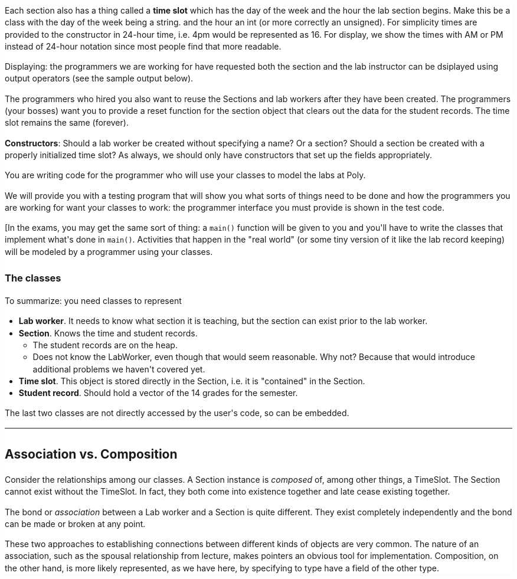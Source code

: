 Each section also has a thing called a **time slot** which has the day of the week and the hour the lab section begins. Make this be a class with the day of the week being a string. and the hour an int (or more correctly an unsigned). For simplicity times are provided to the constructor in 24-hour time, i.e. 4pm would be represented as 16. For display, we show the times with AM or PM instead of 24-hour notation since most people find that more readable.

Displaying: the programmers we are working for have requested both the section and the lab instructor can be dsiplayed using output operators (see the sample output below).

The programmers who hired you also want to reuse the Sections and lab workers after they have been created. The programmers (your bosses) want you to provide a reset function for the section object that clears out the data for the student records. The time slot remains the same (forever).

**Constructors**: Should a lab worker be created without specifying a name? Or a section? Should a section be created with a properly initialized time slot? As always, we should only have constructors that set up the fields appropriately.

You are writing code for the programmer who will use your classes to model the labs at Poly.

We will provide you with a testing program that will show you what sorts of things need to be done and how the programmers you are working for want your classes to work: the programmer interface you must provide is shown in the test code.

[In the exams, you may get the same sort of thing: a `main()` function will be given to you and you'll have to write the classes that implement what's done in `main()`. Activities that happen in the "real world" (or some tiny version of it like the lab record keeping) will be modeled by a programmer using your classes.

### The classes
To summarize: you need classes to represent

* **Lab worker**. It needs to know what section it is teaching, but the section can exist prior to the lab worker.
* **Section**. Knows the time and student records.
    * The student records are on the heap.
    * Does not know the LabWorker, even though that would seem reasonable. Why not? Because that would introduce additional problems we haven't covered yet.
* **Time slot**. This object is stored directly in the Section, i.e. it is "contained" in the Section.
* **Student record**. Should hold a vector of the 14 grades for the semester.
 

The last two classes are not directly accessed by the user's code, so can be embedded.
___
## Association vs. Composition
Consider the relationships among our classes. A Section instance is *composed* of, among other things, a TimeSlot. The Section cannot exist without the TimeSlot. In fact, they both come into existence together and late cease existing together.

The bond or *association* between a Lab worker and a Section is quite different. They exist completely independently and the bond can be made or broken at any point.

These two approaches to establishing connections between different kinds of objects are very common. The nature of an association, such as the spousal relationship from lecture, makes pointers an obvious tool for implementation. Composition, on the other hand, is more likely represented, as we have here, by specifying to type have a field of the other type.
